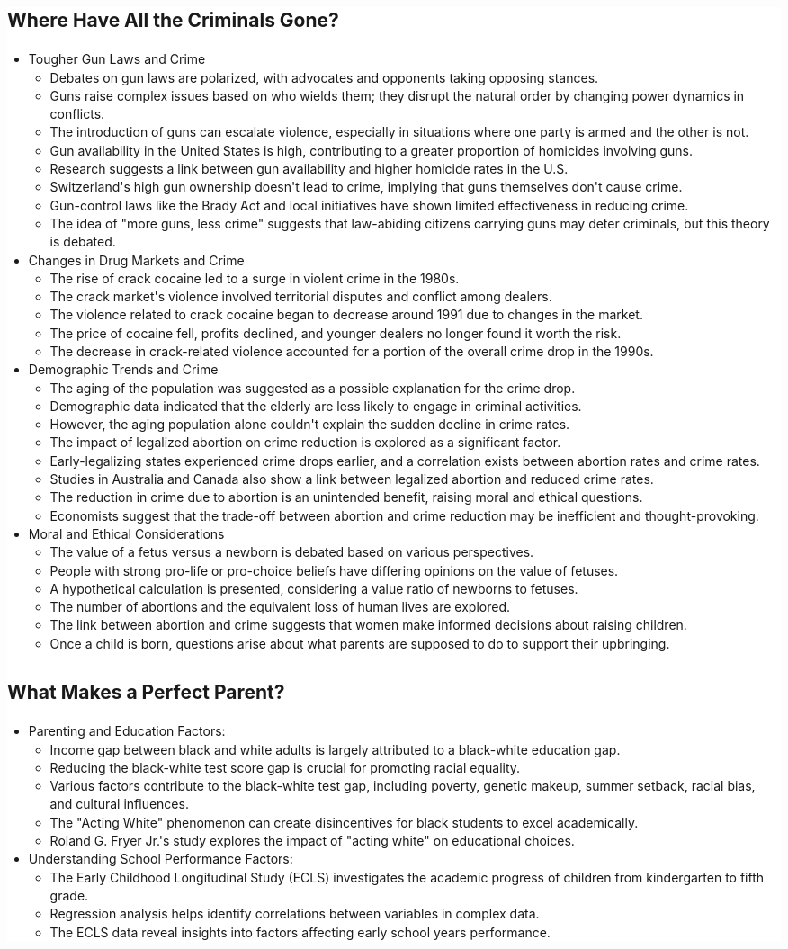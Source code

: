 ## Where Have All the Criminals Gone?
- Tougher Gun Laws and Crime
  - Debates on gun laws are polarized, with advocates and opponents taking opposing stances.
  - Guns raise complex issues based on who wields them; they disrupt the natural order by changing power dynamics in conflicts.
  - The introduction of guns can escalate violence, especially in situations where one party is armed and the other is not.
  - Gun availability in the United States is high, contributing to a greater proportion of homicides involving guns.
  - Research suggests a link between gun availability and higher homicide rates in the U.S.
  - Switzerland's high gun ownership doesn't lead to crime, implying that guns themselves don't cause crime.
  - Gun-control laws like the Brady Act and local initiatives have shown limited effectiveness in reducing crime.
  - The idea of "more guns, less crime" suggests that law-abiding citizens carrying guns may deter criminals, but this theory is debated.
- Changes in Drug Markets and Crime
  - The rise of crack cocaine led to a surge in violent crime in the 1980s.
  - The crack market's violence involved territorial disputes and conflict among dealers.
  - The violence related to crack cocaine began to decrease around 1991 due to changes in the market.
  - The price of cocaine fell, profits declined, and younger dealers no longer found it worth the risk.
  - The decrease in crack-related violence accounted for a portion of the overall crime drop in the 1990s.
- Demographic Trends and Crime
  - The aging of the population was suggested as a possible explanation for the crime drop.
  - Demographic data indicated that the elderly are less likely to engage in criminal activities.
  - However, the aging population alone couldn't explain the sudden decline in crime rates.
  - The impact of legalized abortion on crime reduction is explored as a significant factor.
  - Early-legalizing states experienced crime drops earlier, and a correlation exists between abortion rates and crime rates.
  - Studies in Australia and Canada also show a link between legalized abortion and reduced crime rates.
  - The reduction in crime due to abortion is an unintended benefit, raising moral and ethical questions.
  - Economists suggest that the trade-off between abortion and crime reduction may be inefficient and thought-provoking.
- Moral and Ethical Considerations
  - The value of a fetus versus a newborn is debated based on various perspectives.
  - People with strong pro-life or pro-choice beliefs have differing opinions on the value of fetuses.
  - A hypothetical calculation is presented, considering a value ratio of newborns to fetuses.
  - The number of abortions and the equivalent loss of human lives are explored.
  - The link between abortion and crime suggests that women make informed decisions about raising children.
  - Once a child is born, questions arise about what parents are supposed to do to support their upbringing.

## What Makes a Perfect Parent?
- Parenting and Education Factors:
  - Income gap between black and white adults is largely attributed to a black-white education gap.
  - Reducing the black-white test score gap is crucial for promoting racial equality.
  - Various factors contribute to the black-white test gap, including poverty, genetic makeup, summer setback, racial bias, and cultural influences.
  - The "Acting White" phenomenon can create disincentives for black students to excel academically.
  - Roland G. Fryer Jr.'s study explores the impact of "acting white" on educational choices.
- Understanding School Performance Factors:
  - The Early Childhood Longitudinal Study (ECLS) investigates the academic progress of children from kindergarten to fifth grade.
  - Regression analysis helps identify correlations between variables in complex data.
  - The ECLS data reveal insights into factors affecting early school years performance.